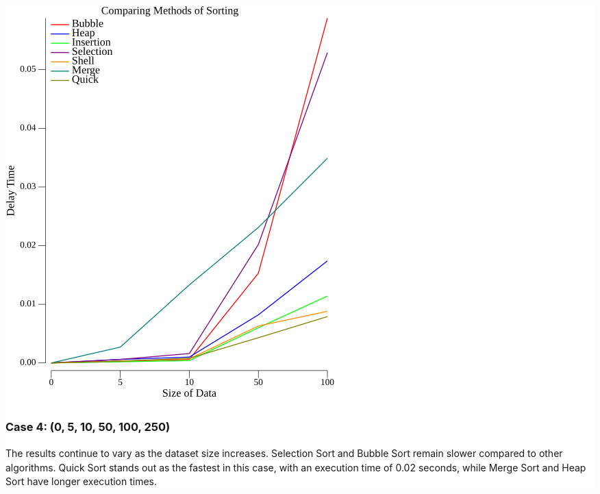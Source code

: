 ![Case 3](img/4.png)

### Case 4: (0, 5, 10, 50, 100, 250)
The results continue to vary as the dataset size increases. Selection Sort and Bubble Sort remain slower compared to other algorithms. Quick Sort stands out as the fastest in this case, with an execution time of 0.02 seconds, while Merge Sort and Heap Sort have longer execution times.
